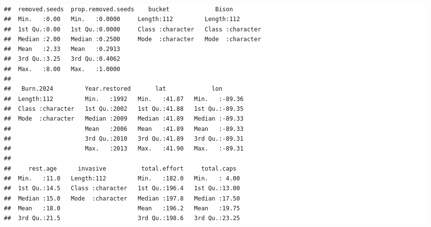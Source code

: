     ##  removed.seeds  prop.removed.seeds    bucket             Bison          
    ##  Min.   :0.00   Min.   :0.0000     Length:112         Length:112        
    ##  1st Qu.:0.00   1st Qu.:0.0000     Class :character   Class :character  
    ##  Median :2.00   Median :0.2500     Mode  :character   Mode  :character  
    ##  Mean   :2.33   Mean   :0.2913                                          
    ##  3rd Qu.:3.25   3rd Qu.:0.4062                                          
    ##  Max.   :8.00   Max.   :1.0000                                          
    ##                                                                         
    ##   Burn.2024         Year.restored       lat             lon        
    ##  Length:112         Min.   :1992   Min.   :41.87   Min.   :-89.36  
    ##  Class :character   1st Qu.:2002   1st Qu.:41.88   1st Qu.:-89.35  
    ##  Mode  :character   Median :2009   Median :41.89   Median :-89.33  
    ##                     Mean   :2006   Mean   :41.89   Mean   :-89.33  
    ##                     3rd Qu.:2010   3rd Qu.:41.89   3rd Qu.:-89.31  
    ##                     Max.   :2013   Max.   :41.90   Max.   :-89.31  
    ##                                                                    
    ##     rest.age      invasive          total.effort     total.caps   
    ##  Min.   :11.0   Length:112         Min.   :182.0   Min.   : 4.00  
    ##  1st Qu.:14.5   Class :character   1st Qu.:196.4   1st Qu.:13.00  
    ##  Median :15.0   Mode  :character   Median :197.8   Median :17.50  
    ##  Mean   :18.0                      Mean   :196.2   Mean   :19.75  
    ##  3rd Qu.:21.5                      3rd Qu.:198.6   3rd Qu.:23.25  